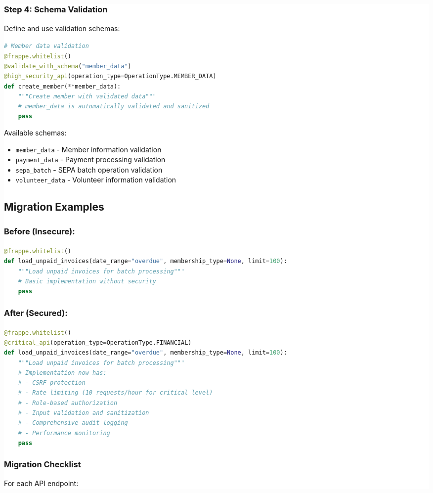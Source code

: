 ### Step 4: Schema Validation

Define and use validation schemas:

```python
# Member data validation
@frappe.whitelist()
@validate_with_schema("member_data")
@high_security_api(operation_type=OperationType.MEMBER_DATA)
def create_member(**member_data):
    """Create member with validated data"""
    # member_data is automatically validated and sanitized
    pass
```

Available schemas:
- `member_data` - Member information validation
- `payment_data` - Payment processing validation
- `sepa_batch` - SEPA batch operation validation
- `volunteer_data` - Volunteer information validation

## Migration Examples

### Before (Insecure):

```python
@frappe.whitelist()
def load_unpaid_invoices(date_range="overdue", membership_type=None, limit=100):
    """Load unpaid invoices for batch processing"""
    # Basic implementation without security
    pass
```

### After (Secured):

```python
@frappe.whitelist()
@critical_api(operation_type=OperationType.FINANCIAL)
def load_unpaid_invoices(date_range="overdue", membership_type=None, limit=100):
    """Load unpaid invoices for batch processing"""
    # Implementation now has:
    # - CSRF protection
    # - Rate limiting (10 requests/hour for critical level)
    # - Role-based authorization
    # - Input validation and sanitization
    # - Comprehensive audit logging
    # - Performance monitoring
    pass
```

### Migration Checklist

For each API endpoint:
